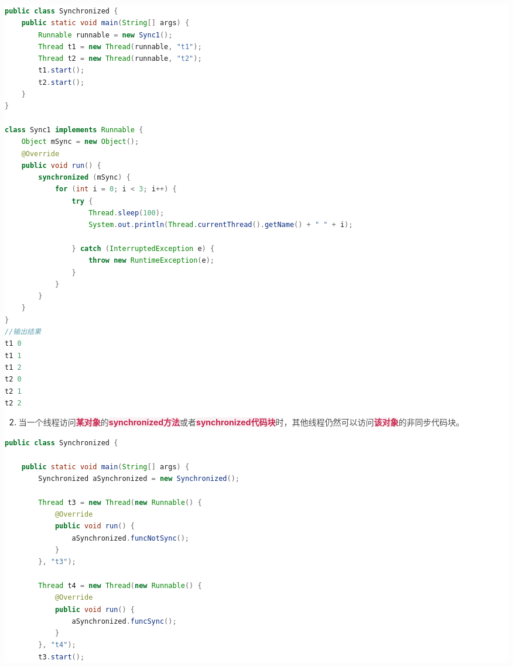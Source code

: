 ```java
public class Synchronized {
    public static void main(String[] args) {
        Runnable runnable = new Sync1();
        Thread t1 = new Thread(runnable, "t1");
        Thread t2 = new Thread(runnable, "t2");
        t1.start();
        t2.start();
    }
}

class Sync1 implements Runnable {
    Object mSync = new Object();
    @Override
    public void run() {
        synchronized (mSync) {
            for (int i = 0; i < 3; i++) {
                try {
                    Thread.sleep(100);
                    System.out.println(Thread.currentThread().getName() + " " + i);

                } catch (InterruptedException e) {
                    throw new RuntimeException(e);
                }
            }
        }
    }
}
//输出结果
t1 0
t1 1
t1 2
t2 0
t2 1
t2 2
```

2. <font style="color:rgb(77, 77, 77);">当一个线程访问</font>**<font style="color:rgb(199, 37, 78);background-color:rgb(249, 242, 244);">某对象</font>**<font style="color:rgb(77, 77, 77);">的</font>**<font style="color:rgb(199, 37, 78);background-color:rgb(249, 242, 244);">synchronized方法</font>**<font style="color:rgb(77, 77, 77);">或者</font>**<font style="color:rgb(199, 37, 78);background-color:rgb(249, 242, 244);">synchronized代码块</font>**<font style="color:rgb(77, 77, 77);">时，其他线程仍然可以访问</font>**<font style="color:rgb(199, 37, 78);background-color:rgb(249, 242, 244);">该对象</font>**<font style="color:rgb(77, 77, 77);">的非同步代码块。</font>

```java
public class Synchronized {

    public static void main(String[] args) {
        Synchronized aSynchronized = new Synchronized();
        
        Thread t3 = new Thread(new Runnable() {
            @Override
            public void run() {
                aSynchronized.funcNotSync();
            }
        }, "t3");

        Thread t4 = new Thread(new Runnable() {
            @Override
            public void run() {
                aSynchronized.funcSync();
            }
        }, "t4");
        t3.start();
```